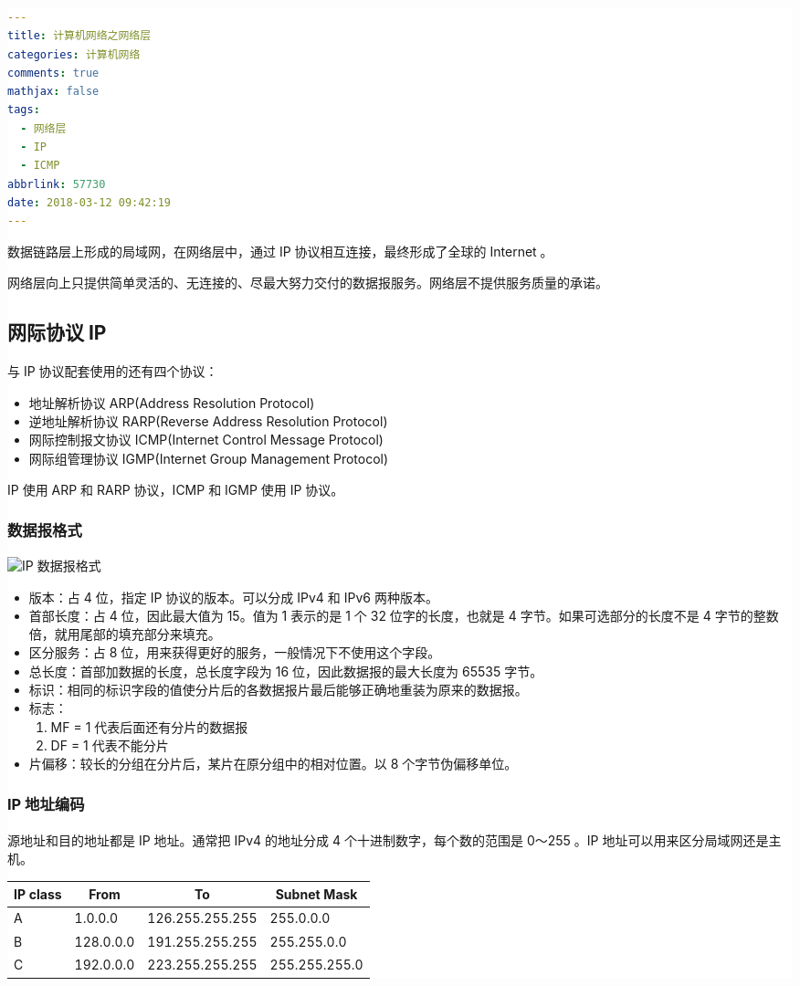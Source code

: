 ```yaml
---
title: 计算机网络之网络层
categories: 计算机网络
comments: true
mathjax: false
tags:
  - 网络层
  - IP
  - ICMP
abbrlink: 57730
date: 2018-03-12 09:42:19
---
```


数据链路层上形成的局域网，在网络层中，通过 IP 协议相互连接，最终形成了全球的 Internet 。



网络层向上只提供简单灵活的、无连接的、尽最大努力交付的数据报服务。网络层不提供服务质量的承诺。

## 网际协议 IP

与 IP 协议配套使用的还有四个协议：
- 地址解析协议 ARP(Address Resolution Protocol)
- 逆地址解析协议 RARP(Reverse Address Resolution Protocol)
- 网际控制报文协议 ICMP(Internet Control Message Protocol)
- 网际组管理协议 IGMP(Internet Group Management Protocol)

IP 使用 ARP 和 RARP 协议，ICMP 和 IGMP 使用 IP 协议。

### 数据报格式

![IP 数据报格式](IP.jpg "IP 数据报格式")

- 版本：占 4 位，指定 IP 协议的版本。可以分成 IPv4 和 IPv6 两种版本。
- 首部长度：占 4 位，因此最大值为 15。值为 1 表示的是 1 个 32 位字的长度，也就是 4 字节。如果可选部分的长度不是 4 字节的整数倍，就用尾部的填充部分来填充。
- 区分服务：占 8 位，用来获得更好的服务，一般情况下不使用这个字段。
- 总长度：首部加数据的长度，总长度字段为 16 位，因此数据报的最大长度为 65535 字节。
- 标识：相同的标识字段的值使分片后的各数据报片最后能够正确地重装为原来的数据报。
- 标志：
    1. MF = 1 代表后面还有分片的数据报
    2. DF = 1 代表不能分片
- 片偏移：较长的分组在分片后，某片在原分组中的相对位置。以 8 个字节伪偏移单位。

### IP 地址编码

源地址和目的地址都是 IP 地址。通常把 IPv4 的地址分成 4 个十进制数字，每个数的范围是 0～255 。IP 地址可以用来区分局域网还是主机。

| IP class | From      | To              | Subnet Mask   |
|----------|-----------|-----------------|---------------|
| A        | 1.0.0.0   | 126.255.255.255 | 255.0.0.0     |
| B        | 128.0.0.0 | 191.255.255.255 | 255.255.0.0   |
| C        | 192.0.0.0 | 223.255.255.255 | 255.255.255.0 |
